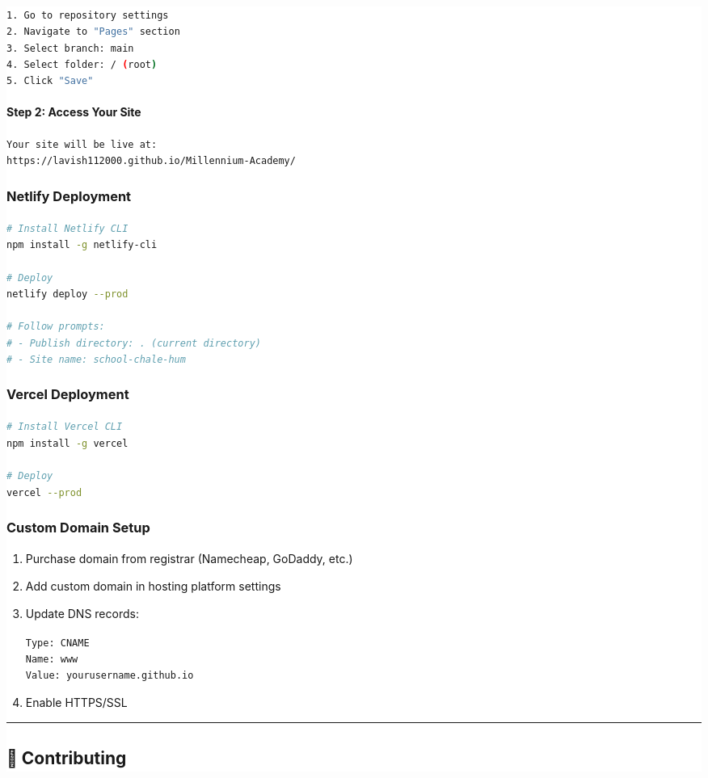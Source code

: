 ```bash
1. Go to repository settings
2. Navigate to "Pages" section
3. Select branch: main
4. Select folder: / (root)
5. Click "Save"
```

#### Step 2: Access Your Site

```text
Your site will be live at:
https://lavish112000.github.io/Millennium-Academy/
```

### Netlify Deployment

```bash
# Install Netlify CLI
npm install -g netlify-cli

# Deploy
netlify deploy --prod

# Follow prompts:
# - Publish directory: . (current directory)
# - Site name: school-chale-hum
```

### Vercel Deployment

```bash
# Install Vercel CLI
npm install -g vercel

# Deploy
vercel --prod
```

### Custom Domain Setup

1. Purchase domain from registrar (Namecheap, GoDaddy, etc.)
2. Add custom domain in hosting platform settings
3. Update DNS records:

   ```text
   Type: CNAME
   Name: www
   Value: yourusername.github.io
   ```

4. Enable HTTPS/SSL

---

## 🤝 Contributing
